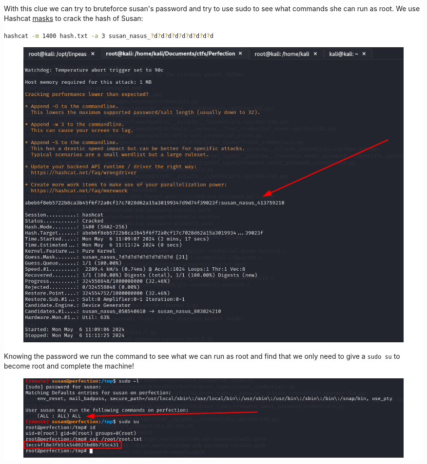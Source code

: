 With this clue we can try to bruteforce susan's password and try to use sudo to see what commands she can run as root. We use Hashcat [masks](https://hashcat.net/wiki/doku.php?id=mask_attack) to crack the hash of Susan:

```bash
hashcat -m 1400 hash.txt -a 3 susan_nasus_?d?d?d?d?d?d?d?d?d
```

<figure><img src="../../.gitbook/assets/image (129).png" alt=""><figcaption></figcaption></figure>

Knowing the password we run the command to see what we can run as root and find that we only need to give a `sudo su` to become root and complete the machine!

<figure><img src="../../.gitbook/assets/image (130).png" alt=""><figcaption></figcaption></figure>

